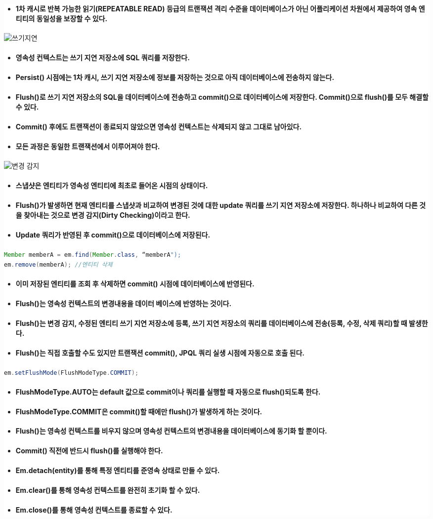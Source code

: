 

- #### 1차 캐시로 반복 가능한 읽기(REPEATABLE READ) 등급의 트랜잭션 격리 수준을 데이터베이스가 아닌 어플리케이션 차원에서 제공하여 영속 엔티티의 동일성을 보장할 수 있다.



![쓰기지연](https://user-images.githubusercontent.com/79822924/142628872-cd9b8871-1504-4699-8663-36ad05e9aaf3.png)

- #### 영속성 컨텍스트는 쓰기 지연 저장소에 SQL 쿼리를  저장한다.

- #### Persist() 시점에는 1차 캐시, 쓰기 지연 저장소에 정보를 저장하는 것으로 아직 데이터베이스에 전송하지 않는다.

- #### Flush()로 쓰기 지연 저장소의 SQL을 데이터베이스에 전송하고 commit()으로 데이터베이스에 저장한다. Commit()으로 flush()를 모두 해결할 수 있다.

- #### Commit() 후에도 트랜잭션이 종료되지 않았으면 영속성 컨텍스트는 삭제되지 않고 그대로 남아있다.

- #### 모든 과정은 동일한 트랜잭션에서 이루어져야 한다.



![변경 감지](https://user-images.githubusercontent.com/79822924/142628908-b740735c-11e3-4b95-b312-b05cee6e2d3f.png)

- #### 스냅샷은 엔티티가 영속성 엔티티에 최초로 들어온 시점의 상태이다.

- #### Flush()가 발생하면 현재 엔티티를 스냅샷과 비교하여 변경된 것에 대한 update 쿼리를 쓰기 지연 저장소에 저장한다. 하나하나 비교하여 다른 것을 찾아내는 것으로 변경 감지(Dirty Checking)이라고 한다.

- #### Update 쿼리가 반영된 후 commit()으로 데이터베이스에 저장된다.



```java
Member memberA = em.find(Member.class, “memberA");
em.remove(memberA); //엔티티 삭제
```

- #### 이미 저장된 엔티티를 조회 후 삭제하면  commit() 시점에 데이터베이스에 반영된다.

- #### Flush()는 영속성 컨텍스트의 변경내용을 데이터 베이스에 반영하는 것이다.

- #### Flush()는 변경 감지, 수정된 엔티티 쓰기 지연  저장소에 등록, 쓰기 지연 저장소의 쿼리를 데이터베이스에 전송(등록, 수정, 삭제 쿼리)할 때 발생한다.

- #### Flush()는 직접 호출할 수도 있지만 트랜잭션 commit(), JPQL 쿼리 실생 시점에 자동으로 호출 된다.



```java
em.setFlushMode(FlushModeType.COMMIT);
```

- #### FlushModeType.AUTO는 default 값으로 commit이나 쿼리를 실행할 때 자동으로 flush()되도록 한다.

- #### FlushModeType.COMMIT은 commit()할 때에만 flush()가 발생하게 하는 것이다.

- #### Flush()는 영속성 컨텍스트를 비우지 않으며 영속성 컨텍스트의 변경내용을 데이터베이스에 동기화 할 뿐이다.

- #### Commit() 직전에 반드시 flush()를 실행해야 한다.

- #### Em.detach(entity)를 통해 특정 엔티티를 준영속 상태로 만들 수 있다.

- #### Em.clear()를 통해 영속성 컨텍스트를 완전히 초기화 할 수 있다.

- #### Em.close()를 통해 영속성 컨텍스트를 종료할 수 있다.
